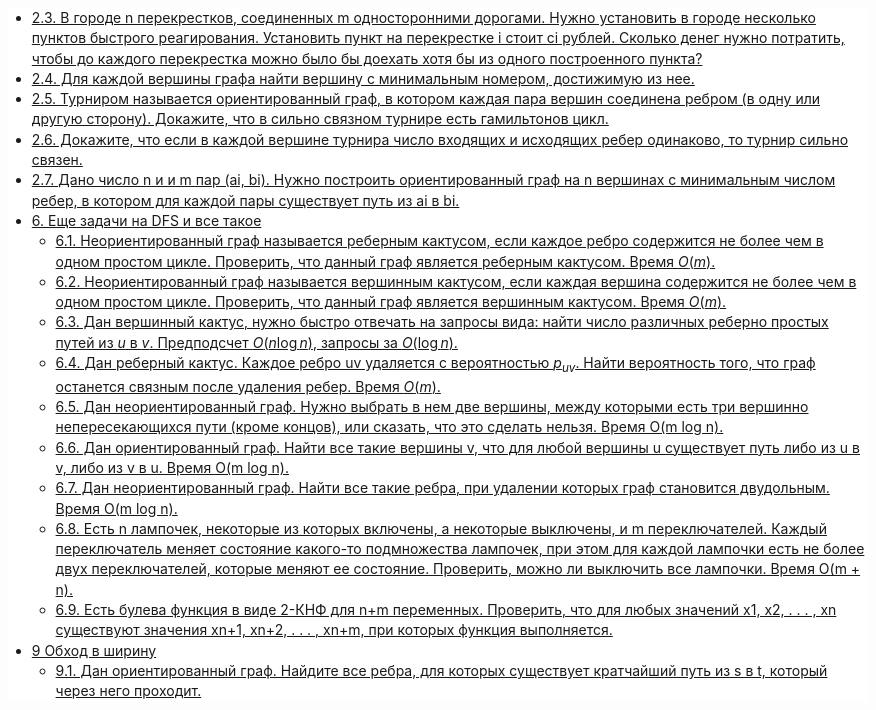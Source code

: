   - [2.3. В городе n перекрестков, соединенных m односторонними дорогами. Нужно установить в городе несколько пунктов быстрого реагирования. Установить пункт на перекрестке i стоит ci рублей. Сколько денег нужно потратить, чтобы до каждого перекрестка можно было бы доехать хотя бы из одного построенного пункта?](#23-в-городе-n-перекрестков-соединенных-m-односторонними-дорогами-нужно-установить-в-городе-несколько-пунктов-быстрого-реагирования-установить-пункт-на-перекрестке-i-стоит-ci-рублей-сколько-денег-нужно-потратить-чтобы-до-каждого-перекрестка-можно-было-бы-доехать-хотя-бы-из-одного-построенного-пункта)
  - [2.4. Для каждой вершины графа найти вершину с минимальным номером, достижимую из нее.](#24-для-каждой-вершины-графа-найти-вершину-с-минимальным-номером-достижимую-из-нее)
  - [2.5. Турниром называется ориентированный граф, в котором каждая пара вершин соединена ребром (в одну или другую сторону). Докажите, что в сильно связном турнире есть гамильтонов цикл.](#25-турниром-называется-ориентированный-граф-в-котором-каждая-пара-вершин-соединена-ребром-в-одну-или-другую-сторону-докажите-что-в-сильно-связном-турнире-есть-гамильтонов-цикл)
  - [2.6. Докажите, что если в каждой вершине турнира число входящих и исходящих ребер одинаково, то турнир сильно связен.](#26-докажите-что-если-в-каждой-вершине-турнира-число-входящих-и-исходящих-ребер-одинаково-то-турнир-сильно-связен)
  - [2.7. Дано число n и и m пар (ai, bi). Нужно построить ориентированный граф на n вершинах с минимальным числом ребер, в котором для каждой пары существует путь из ai в bi.](#27-дано-число-n-и-и-m-пар-ai-bi-нужно-построить-ориентированный-граф-на-n-вершинах-с-минимальным-числом-ребер-в-котором-для-каждой-пары-существует-путь-из-ai-в-bi)
- [6. Еще задачи на DFS и все такое](#6-еще-задачи-на-dfs-и-все-такое)
  - [6.1. Неориентированный граф называется реберным кактусом, если каждое ребро содержится не более чем в одном простом цикле. Проверить, что данный граф является реберным кактусом. Время $O(m)$.](#61-неориентированный-граф-называется-реберным-кактусом-если-каждое-ребро-содержится-не-более-чем-в-одном-простом-цикле-проверить-что-данный-граф-является-реберным-кактусом-время-om)
  - [6.2. Неориентированный граф называется вершинным кактусом, если каждая вершина содержится не более чем в одном простом цикле. Проверить, что данный граф является вершинным кактусом. Время $O(m)$.](#62-неориентированный-граф-называется-вершинным-кактусом-если-каждая-вершина-содержится-не-более-чем-в-одном-простом-цикле-проверить-что-данный-граф-является-вершинным-кактусом-время-om)
  - [6.3. Дан вершинный кактус, нужно быстро отвечать на запросы вида: найти число различных реберно простых путей из $u$ в $v$. Предподсчет $O(n \log n)$, запросы за $O(\log n)$.](#63-дан-вершинный-кактус-нужно-быстро-отвечать-на-запросы-вида-найти-число-различных-реберно-простых-путей-из-u-в-v-предподсчет-on-log-n-запросы-за-olog-n)
  - [6.4. Дан реберный кактус. Каждое ребро uv удаляется с вероятностью $p_{uv}$. Найти вероятность того, что граф останется связным после удаления ребер. Время $O(m)$.](#64-дан-реберный-кактус-каждое-ребро-uv-удаляется-с-вероятностью-p_uv-найти-вероятность-того-что-граф-останется-связным-после-удаления-ребер-время-om)
  - [6.5. Дан неориентированный граф. Нужно выбрать в нем две вершины, между которыми есть три вершинно непересекающихся пути (кроме концов), или сказать, что это сделать нельзя. Время O(m log n).](#65-дан-неориентированный-граф-нужно-выбрать-в-нем-две-вершины-между-которыми-есть-три-вершинно-непересекающихся-пути-кроме-концов-или-сказать-что-это-сделать-нельзя-время-om-log-n)
  - [6.6. Дан ориентированный граф. Найти все такие вершины v, что для любой вершины u существует путь либо из u в v, либо из v в u. Время O(m log n).](#66-дан-ориентированный-граф-найти-все-такие-вершины-v-что-для-любой-вершины-u-существует-путь-либо-из-u-в-v-либо-из-v-в-u-время-om-log-n)
  - [6.7. Дан неориентированный граф. Найти все такие ребра, при удалении которых граф становится двудольным. Время O(m log n).](#67-дан-неориентированный-граф-найти-все-такие-ребра-при-удалении-которых-граф-становится-двудольным-время-om-log-n)
  - [6.8. Есть n лампочек, некоторые из которых включены, а некоторые выключены, и m переключателей. Каждый переключатель меняет состояние какого-то подмножества лампочек, при этом для каждой лампочки есть не более двух переключателей, которые меняют ее состояние. Проверить, можно ли выключить все лампочки. Время O(m + n).](#68-есть-n-лампочек-некоторые-из-которых-включены-а-некоторые-выключены-и-m-переключателей-каждый-переключатель-меняет-состояние-какого-то-подмножества-лампочек-при-этом-для-каждой-лампочки-есть-не-более-двух-переключателей-которые-меняют-ее-состояние-проверить-можно-ли-выключить-все-лампочки-время-om--n)
  - [6.9. Есть булева функция в виде 2-КНФ для n+m переменных. Проверить, что для любых значений x1, x2, . . . , xn существуют значения xn+1, xn+2, . . . , xn+m, при которых функция выполняется.](#69-есть-булева-функция-в-виде-2-кнф-для-nm-переменных-проверить-что-для-любых-значений-x1-x2-----xn-существуют-значения-xn1-xn2-----xnm-при-которых-функция-выполняется)
- [9 Обход в ширину](#9-обход-в-ширину)
  - [9.1. Дан ориентированный граф. Найдите все ребра, для которых существует кратчайший путь из s в t, который через него проходит.](#91-дан-ориентированный-граф-найдите-все-ребра-для-которых-существует-кратчайший-путь-из-s-в-t-который-через-него-проходит)